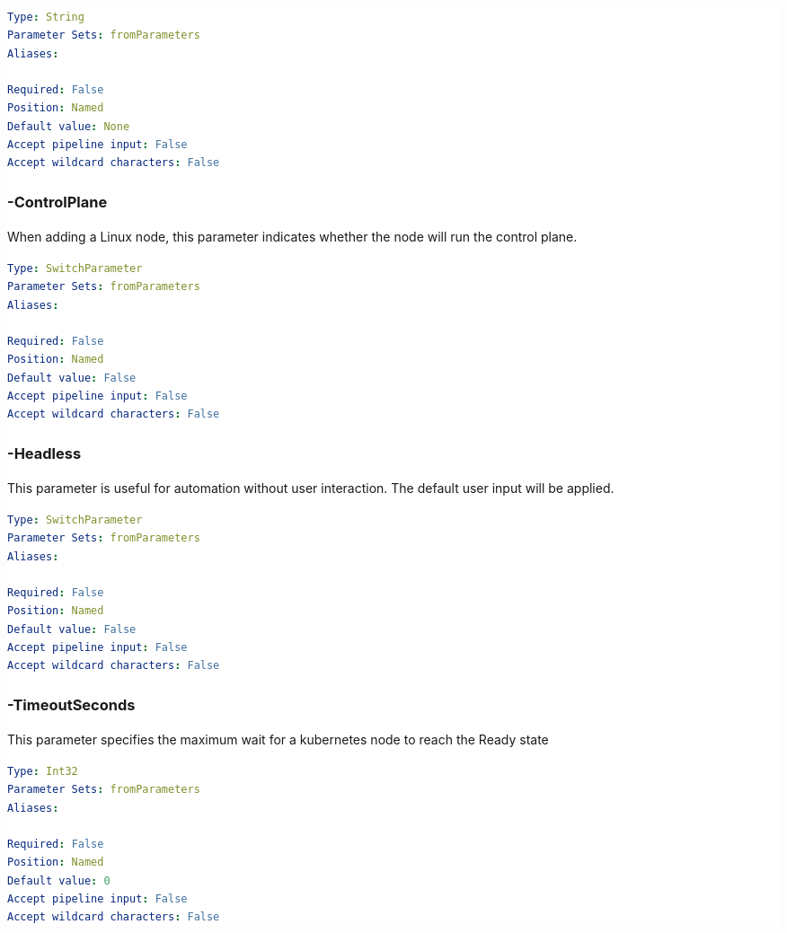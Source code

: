 ```yaml
Type: String
Parameter Sets: fromParameters
Aliases:

Required: False
Position: Named
Default value: None
Accept pipeline input: False
Accept wildcard characters: False
```

### -ControlPlane

When adding a Linux node, this parameter indicates whether the node will run the control plane.

```yaml
Type: SwitchParameter
Parameter Sets: fromParameters
Aliases:

Required: False
Position: Named
Default value: False
Accept pipeline input: False
Accept wildcard characters: False
```

### -Headless

This parameter is useful for automation without user interaction.
The default user input will be applied.

```yaml
Type: SwitchParameter
Parameter Sets: fromParameters
Aliases:

Required: False
Position: Named
Default value: False
Accept pipeline input: False
Accept wildcard characters: False
```

### -TimeoutSeconds

This parameter specifies the maximum wait for a kubernetes node to reach the Ready state

```yaml
Type: Int32
Parameter Sets: fromParameters
Aliases:

Required: False
Position: Named
Default value: 0
Accept pipeline input: False
Accept wildcard characters: False
```
